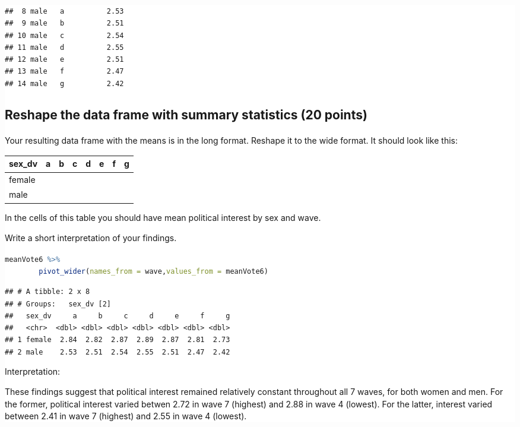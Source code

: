     ##  8 male   a          2.53
    ##  9 male   b          2.51
    ## 10 male   c          2.54
    ## 11 male   d          2.55
    ## 12 male   e          2.51
    ## 13 male   f          2.47
    ## 14 male   g          2.42

## Reshape the data frame with summary statistics (20 points)

Your resulting data frame with the means is in the long format. Reshape
it to the wide format. It should look like this:

| sex\_dv | a | b | c | d | e | f | g |
| ------- | - | - | - | - | - | - | - |
| female  |   |   |   |   |   |   |   |
| male    |   |   |   |   |   |   |   |

In the cells of this table you should have mean political interest by
sex and wave.

Write a short interpretation of your findings.

``` r
meanVote6 %>%
        pivot_wider(names_from = wave,values_from = meanVote6)
```

    ## # A tibble: 2 x 8
    ## # Groups:   sex_dv [2]
    ##   sex_dv     a     b     c     d     e     f     g
    ##   <chr>  <dbl> <dbl> <dbl> <dbl> <dbl> <dbl> <dbl>
    ## 1 female  2.84  2.82  2.87  2.89  2.87  2.81  2.73
    ## 2 male    2.53  2.51  2.54  2.55  2.51  2.47  2.42

Interpretation:

These findings suggest that political interest remained relatively
constant throughout all 7 waves, for both women and men. For the former,
political interest varied betwen 2.72 in wave 7 (highest) and 2.88 in
wave 4 (lowest). For the latter, interest varied between 2.41 in wave 7
(highest) and 2.55 in wave 4 (lowest).
